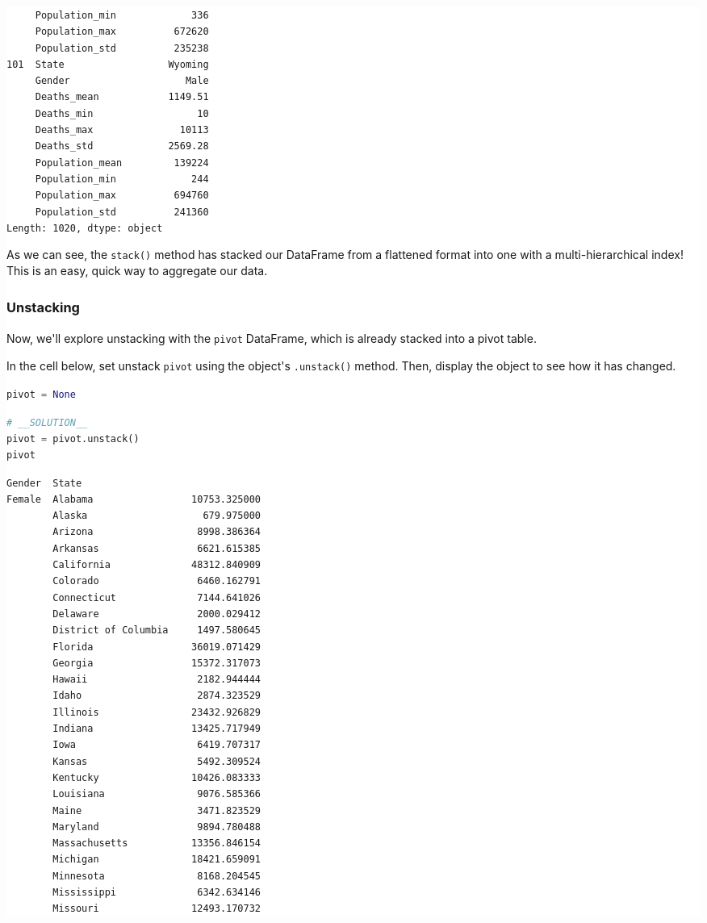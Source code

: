          Population_min             336
         Population_max          672620
         Population_std          235238
    101  State                  Wyoming
         Gender                    Male
         Deaths_mean            1149.51
         Deaths_min                  10
         Deaths_max               10113
         Deaths_std             2569.28
         Population_mean         139224
         Population_min             244
         Population_max          694760
         Population_std          241360
    Length: 1020, dtype: object



As we can see, the `stack()` method has stacked our DataFrame from a flattened format into one with a multi-hierarchical index! This is an easy, quick way to aggregate our data.

### Unstacking 

Now, we'll explore unstacking with the `pivot` DataFrame, which is already stacked into a pivot table. 

In the cell below, set unstack `pivot` using the object's `.unstack()` method. Then, display the object to see how it has changed. 


```python
pivot = None
```


```python
# __SOLUTION__ 
pivot = pivot.unstack()
pivot
```




    Gender  State               
    Female  Alabama                 10753.325000
            Alaska                    679.975000
            Arizona                  8998.386364
            Arkansas                 6621.615385
            California              48312.840909
            Colorado                 6460.162791
            Connecticut              7144.641026
            Delaware                 2000.029412
            District of Columbia     1497.580645
            Florida                 36019.071429
            Georgia                 15372.317073
            Hawaii                   2182.944444
            Idaho                    2874.323529
            Illinois                23432.926829
            Indiana                 13425.717949
            Iowa                     6419.707317
            Kansas                   5492.309524
            Kentucky                10426.083333
            Louisiana                9076.585366
            Maine                    3471.823529
            Maryland                 9894.780488
            Massachusetts           13356.846154
            Michigan                18421.659091
            Minnesota                8168.204545
            Mississippi              6342.634146
            Missouri                12493.170732